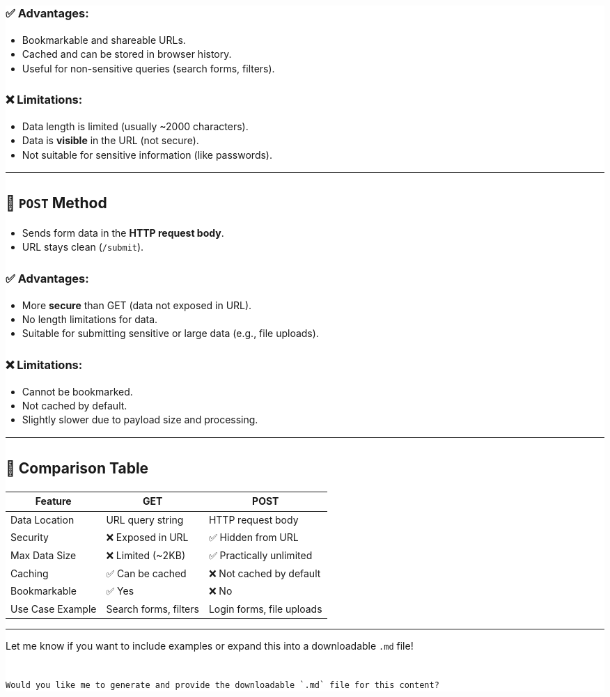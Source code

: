 ### ✅ Advantages:

* Bookmarkable and shareable URLs.
* Cached and can be stored in browser history.
* Useful for non-sensitive queries (search forms, filters).

### ❌ Limitations:

* Data length is limited (usually \~2000 characters).
* Data is **visible** in the URL (not secure).
* Not suitable for sensitive information (like passwords).

---

## 🔹 `POST` Method

* Sends form data in the **HTTP request body**.
* URL stays clean (`/submit`).

### ✅ Advantages:

* More **secure** than GET (data not exposed in URL).
* No length limitations for data.
* Suitable for submitting sensitive or large data (e.g., file uploads).

### ❌ Limitations:

* Cannot be bookmarked.
* Not cached by default.
* Slightly slower due to payload size and processing.

---

## 🔄 Comparison Table

| Feature          | GET                   | POST                      |
| ---------------- | --------------------- | ------------------------- |
| Data Location    | URL query string      | HTTP request body         |
| Security         | ❌ Exposed in URL      | ✅ Hidden from URL         |
| Max Data Size    | ❌ Limited (\~2KB)     | ✅ Practically unlimited   |
| Caching          | ✅ Can be cached       | ❌ Not cached by default   |
| Bookmarkable     | ✅ Yes                 | ❌ No                      |
| Use Case Example | Search forms, filters | Login forms, file uploads |

---

Let me know if you want to include examples or expand this into a downloadable `.md` file!

```

Would you like me to generate and provide the downloadable `.md` file for this content?
```

